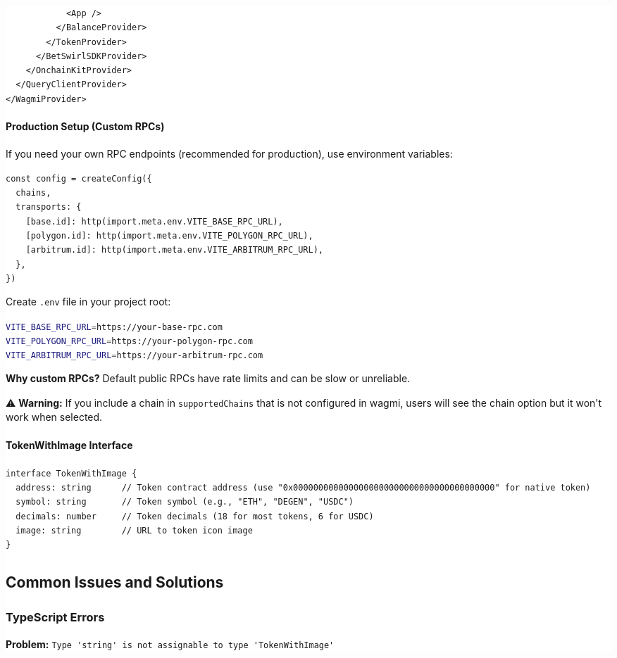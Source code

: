 ```tsx
            <App />
          </BalanceProvider>
        </TokenProvider>
      </BetSwirlSDKProvider>
    </OnchainKitProvider>
  </QueryClientProvider>
</WagmiProvider>
```

#### Production Setup (Custom RPCs)

If you need your own RPC endpoints (recommended for production), use environment variables:

```tsx
const config = createConfig({
  chains,
  transports: {
    [base.id]: http(import.meta.env.VITE_BASE_RPC_URL),
    [polygon.id]: http(import.meta.env.VITE_POLYGON_RPC_URL),
    [arbitrum.id]: http(import.meta.env.VITE_ARBITRUM_RPC_URL),
  },
})
```

Create `.env` file in your project root:

```bash
VITE_BASE_RPC_URL=https://your-base-rpc.com
VITE_POLYGON_RPC_URL=https://your-polygon-rpc.com
VITE_ARBITRUM_RPC_URL=https://your-arbitrum-rpc.com
```

**Why custom RPCs?** Default public RPCs have rate limits and can be slow or unreliable.

⚠️ **Warning:** If you include a chain in `supportedChains` that is not configured in wagmi, users will see the chain option but it won't work when selected.


#### TokenWithImage Interface

```tsx
interface TokenWithImage {
  address: string      // Token contract address (use "0x0000000000000000000000000000000000000000" for native token)
  symbol: string       // Token symbol (e.g., "ETH", "DEGEN", "USDC")
  decimals: number     // Token decimals (18 for most tokens, 6 for USDC)
  image: string        // URL to token icon image
}
```

## Common Issues and Solutions

### TypeScript Errors

**Problem:** `Type 'string' is not assignable to type 'TokenWithImage'`
